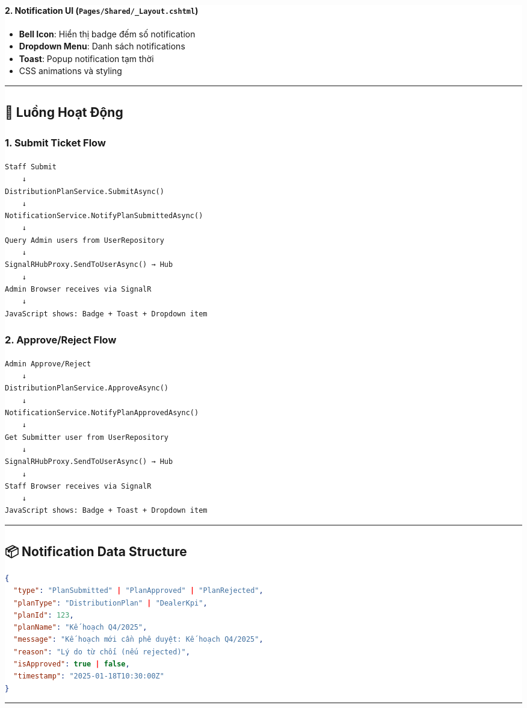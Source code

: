 #### 2. **Notification UI** (`Pages/Shared/_Layout.cshtml`)
- **Bell Icon**: Hiển thị badge đếm số notification
- **Dropdown Menu**: Danh sách notifications
- **Toast**: Popup notification tạm thời
- CSS animations và styling

---

## 🔄 Luồng Hoạt Động

### 1. Submit Ticket Flow
```
Staff Submit
    ↓
DistributionPlanService.SubmitAsync()
    ↓
NotificationService.NotifyPlanSubmittedAsync()
    ↓
Query Admin users from UserRepository
    ↓
SignalRHubProxy.SendToUserAsync() → Hub
    ↓
Admin Browser receives via SignalR
    ↓
JavaScript shows: Badge + Toast + Dropdown item
```

### 2. Approve/Reject Flow
```
Admin Approve/Reject
    ↓
DistributionPlanService.ApproveAsync()
    ↓
NotificationService.NotifyPlanApprovedAsync()
    ↓
Get Submitter user from UserRepository
    ↓
SignalRHubProxy.SendToUserAsync() → Hub
    ↓
Staff Browser receives via SignalR
    ↓
JavaScript shows: Badge + Toast + Dropdown item
```

---

## 📦 Notification Data Structure

```json
{
  "type": "PlanSubmitted" | "PlanApproved" | "PlanRejected",
  "planType": "DistributionPlan" | "DealerKpi",
  "planId": 123,
  "planName": "Kế hoạch Q4/2025",
  "message": "Kế hoạch mới cần phê duyệt: Kế hoạch Q4/2025",
  "reason": "Lý do từ chối (nếu rejected)",
  "isApproved": true | false,
  "timestamp": "2025-01-18T10:30:00Z"
}
```

---